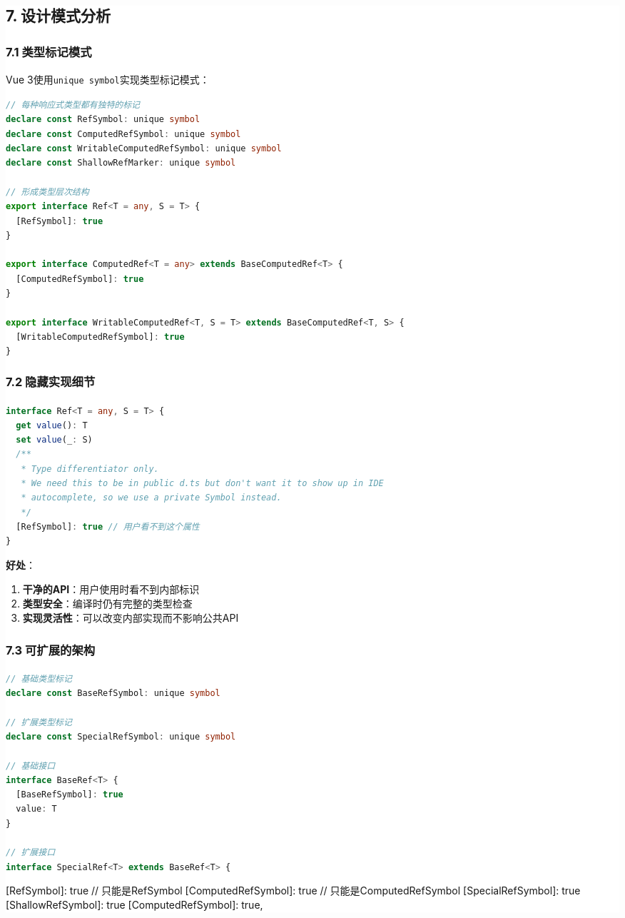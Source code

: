 ## 7. 设计模式分析

### 7.1 类型标记模式

Vue 3使用`unique symbol`实现类型标记模式：

```typescript
// 每种响应式类型都有独特的标记
declare const RefSymbol: unique symbol
declare const ComputedRefSymbol: unique symbol
declare const WritableComputedRefSymbol: unique symbol
declare const ShallowRefMarker: unique symbol

// 形成类型层次结构
export interface Ref<T = any, S = T> {
  [RefSymbol]: true
}

export interface ComputedRef<T = any> extends BaseComputedRef<T> {
  [ComputedRefSymbol]: true
}

export interface WritableComputedRef<T, S = T> extends BaseComputedRef<T, S> {
  [WritableComputedRefSymbol]: true
}
```

### 7.2 隐藏实现细节

```typescript
interface Ref<T = any, S = T> {
  get value(): T
  set value(_: S)
  /**
   * Type differentiator only.
   * We need this to be in public d.ts but don't want it to show up in IDE
   * autocomplete, so we use a private Symbol instead.
   */
  [RefSymbol]: true // 用户看不到这个属性
}
```

**好处**：

1. **干净的API**：用户使用时看不到内部标识
2. **类型安全**：编译时仍有完整的类型检查
3. **实现灵活性**：可以改变内部实现而不影响公共API

### 7.3 可扩展的架构

```typescript
// 基础类型标记
declare const BaseRefSymbol: unique symbol

// 扩展类型标记
declare const SpecialRefSymbol: unique symbol

// 基础接口
interface BaseRef<T> {
  [BaseRefSymbol]: true
  value: T
}

// 扩展接口
interface SpecialRef<T> extends BaseRef<T> {
```

  [RefSymbol]: true // 只能是RefSymbol
  [ComputedRefSymbol]: true // 只能是ComputedRefSymbol
  [SpecialRefSymbol]: true
  [ShallowRefSymbol]: true
  [ComputedRefSymbol]: true,